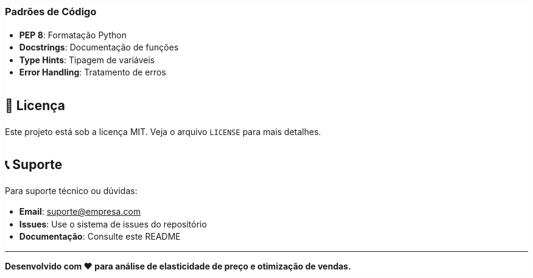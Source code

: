 ### Padrões de Código
- **PEP 8**: Formatação Python
- **Docstrings**: Documentação de funções
- **Type Hints**: Tipagem de variáveis
- **Error Handling**: Tratamento de erros

## 📄 Licença

Este projeto está sob a licença MIT. Veja o arquivo `LICENSE` para mais detalhes.

## 📞 Suporte

Para suporte técnico ou dúvidas:
- **Email**: suporte@empresa.com
- **Issues**: Use o sistema de issues do repositório
- **Documentação**: Consulte este README

---

**Desenvolvido com ❤️ para análise de elasticidade de preço e otimização de vendas.**
